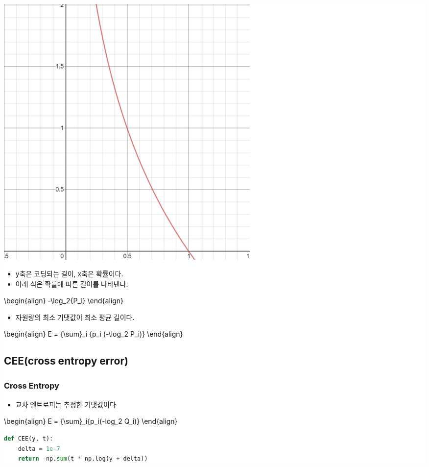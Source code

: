   ![log.png](/assets/img/posts/TaveResearch/neuralN3/log.png)

- y축은 코딩되는 길이, x축은 확률이다.
- 아래 식은 확률에 따른 길이를 나타낸다.

\begin{align}
-\log_2{P_i}
\end{align}

- 자원량의 최소 기댓값이 최소 평균 길이다.

\begin{align}
E = {\sum}\_i {p_i (-\log_2 P_i)}
\end{align}

## CEE(cross entropy error)

### Cross Entropy

- 교차 엔트로피는 추정한 기댓값이다

\begin{align}
E = {\sum}\_i{p_i(-log_2 Q_i)}
\end{align}

```python
def CEE(y, t):
    delta = 1e-7
    return -np.sum(t * np.log(y + delta))
```
